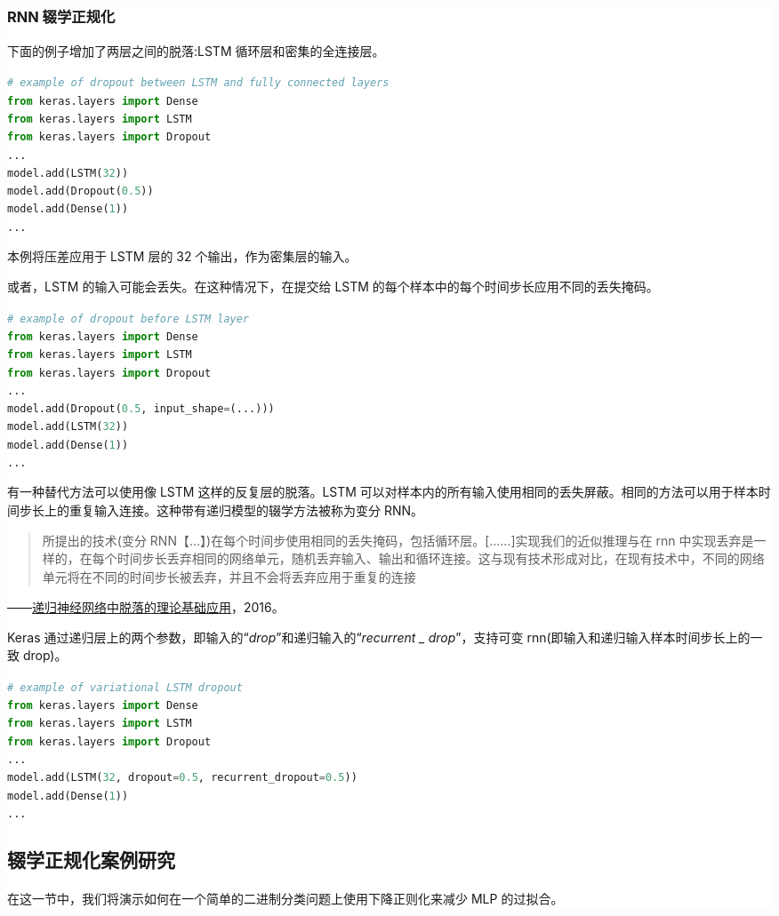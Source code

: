 ### RNN 辍学正规化

下面的例子增加了两层之间的脱落:LSTM 循环层和密集的全连接层。

```py
# example of dropout between LSTM and fully connected layers
from keras.layers import Dense
from keras.layers import LSTM
from keras.layers import Dropout
...
model.add(LSTM(32))
model.add(Dropout(0.5))
model.add(Dense(1))
...
```

本例将压差应用于 LSTM 层的 32 个输出，作为密集层的输入。

或者，LSTM 的输入可能会丢失。在这种情况下，在提交给 LSTM 的每个样本中的每个时间步长应用不同的丢失掩码。

```py
# example of dropout before LSTM layer
from keras.layers import Dense
from keras.layers import LSTM
from keras.layers import Dropout
...
model.add(Dropout(0.5, input_shape=(...)))
model.add(LSTM(32))
model.add(Dense(1))
...
```

有一种替代方法可以使用像 LSTM 这样的反复层的脱落。LSTM 可以对样本内的所有输入使用相同的丢失屏蔽。相同的方法可以用于样本时间步长上的重复输入连接。这种带有递归模型的辍学方法被称为变分 RNN。

> 所提出的技术(变分 RNN【…】)在每个时间步使用相同的丢失掩码，包括循环层。[……]实现我们的近似推理与在 rnn 中实现丢弃是一样的，在每个时间步长丢弃相同的网络单元，随机丢弃输入、输出和循环连接。这与现有技术形成对比，在现有技术中，不同的网络单元将在不同的时间步长被丢弃，并且不会将丢弃应用于重复的连接

——[递归神经网络中脱落的理论基础应用](https://arxiv.org/abs/1512.05287)，2016。

Keras 通过递归层上的两个参数，即输入的“*drop*”和递归输入的“*recurrent _ drop*”，支持可变 rnn(即输入和递归输入样本时间步长上的一致 drop)。

```py
# example of variational LSTM dropout
from keras.layers import Dense
from keras.layers import LSTM
from keras.layers import Dropout
...
model.add(LSTM(32, dropout=0.5, recurrent_dropout=0.5))
model.add(Dense(1))
...
```

## 辍学正规化案例研究

在这一节中，我们将演示如何在一个简单的二进制分类问题上使用下降正则化来减少 MLP 的过拟合。
